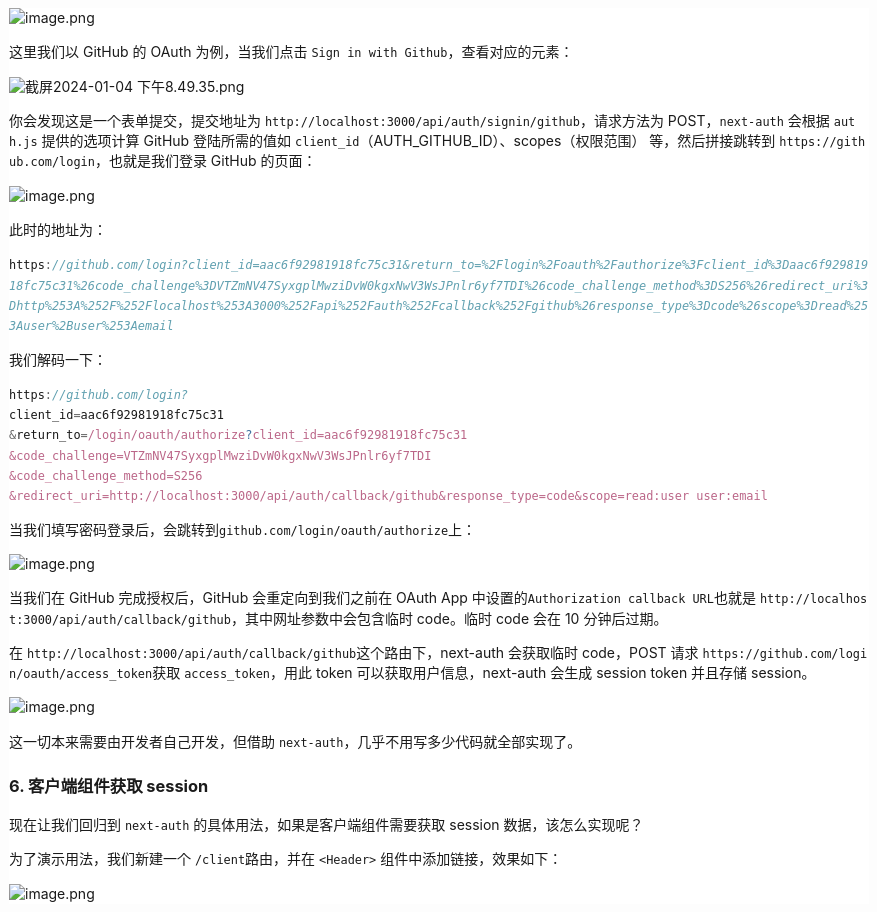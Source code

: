 ![image.png](https://p3-juejin.byteimg.com/tos-cn-i-k3u1fbpfcp/e519913905244a26b1d5de45d8dc5920~tplv-k3u1fbpfcp-jj-mark:0:0:0:0:q75.image#?w=429&h=430&s=23873&e=png&b=fefefe)

这里我们以 GitHub 的 OAuth 为例，当我们点击 `Sign in with Github`，查看对应的元素：

![截屏2024-01-04 下午8.49.35.png](https://p3-juejin.byteimg.com/tos-cn-i-k3u1fbpfcp/dafefb97f0e142358dac5a6aa9a43d51~tplv-k3u1fbpfcp-jj-mark:0:0:0:0:q75.image#?w=2626&h=956&s=308067&e=png&b=2a2a2a)

你会发现这是一个表单提交，提交地址为 `http://localhost:3000/api/auth/signin/github`，请求方法为 POST，`next-auth` 会根据 `auth.js` 提供的选项计算 GitHub 登陆所需的值如 `client_id`（AUTH\_GITHUB\_ID）、scopes（权限范围） 等，然后拼接跳转到 `https://github.com/login`，也就是我们登录 GitHub 的页面：

![image.png](https://p3-juejin.byteimg.com/tos-cn-i-k3u1fbpfcp/ecc4c9b8071a4a548edb93f9aa1495c1~tplv-k3u1fbpfcp-jj-mark:0:0:0:0:q75.image#?w=2392&h=1434&s=188991&e=png&b=0f1217)

此时的地址为：

```jsx
https://github.com/login?client_id=aac6f92981918fc75c31&return_to=%2Flogin%2Foauth%2Fauthorize%3Fclient_id%3Daac6f92981918fc75c31%26code_challenge%3DVTZmNV47SyxgplMwziDvW0kgxNwV3WsJPnlr6yf7TDI%26code_challenge_method%3DS256%26redirect_uri%3Dhttp%253A%252F%252Flocalhost%253A3000%252Fapi%252Fauth%252Fcallback%252Fgithub%26response_type%3Dcode%26scope%3Dread%253Auser%2Buser%253Aemail
```

我们解码一下：

```javascript
https://github.com/login?
client_id=aac6f92981918fc75c31
&return_to=/login/oauth/authorize?client_id=aac6f92981918fc75c31
&code_challenge=VTZmNV47SyxgplMwziDvW0kgxNwV3WsJPnlr6yf7TDI
&code_challenge_method=S256
&redirect_uri=http://localhost:3000/api/auth/callback/github&response_type=code&scope=read:user user:email
```

当我们填写密码登录后，会跳转到`github.com/login/oauth/authorize`上：

![image.png](https://p3-juejin.byteimg.com/tos-cn-i-k3u1fbpfcp/c6cb208958b44531950914b9bdc30100~tplv-k3u1fbpfcp-jj-mark:0:0:0:0:q75.image#?w=2412&h=476&s=99347&e=png&b=fefefe)

当我们在 GitHub 完成授权后，GitHub 会重定向到我们之前在 OAuth App 中设置的`Authorization callback URL`也就是 `http://localhost:3000/api/auth/callback/github`，其中网址参数中会包含临时 code。临时 code 会在 10 分钟后过期。

在 `http://localhost:3000/api/auth/callback/github`这个路由下，next-auth 会获取临时 code，POST 请求 `https://github.com/login/oauth/access_token`获取 `access_token`，用此 token 可以获取用户信息，next-auth 会生成 session token 并且存储 session。

![image.png](https://p3-juejin.byteimg.com/tos-cn-i-k3u1fbpfcp/7ef6eca8fc22484792e8d3a4852f8267~tplv-k3u1fbpfcp-jj-mark:0:0:0:0:q75.image#?w=3036&h=1298&s=440895&e=png&b=fefefe)

这一切本来需要由开发者自己开发，但借助 `next-auth`，几乎不用写多少代码就全部实现了。

### 6\. 客户端组件获取 session

现在让我们回归到 `next-auth` 的具体用法，如果是客户端组件需要获取 session 数据，该怎么实现呢？

为了演示用法，我们新建一个 `/client`路由，并在 `<Header>` 组件中添加链接，效果如下：

![image.png](https://p3-juejin.byteimg.com/tos-cn-i-k3u1fbpfcp/16814cd8beb04284b499ff14e6a162b8~tplv-k3u1fbpfcp-jj-mark:0:0:0:0:q75.image#?w=2044&h=1372&s=210144&e=png&b=f5f6f9)
